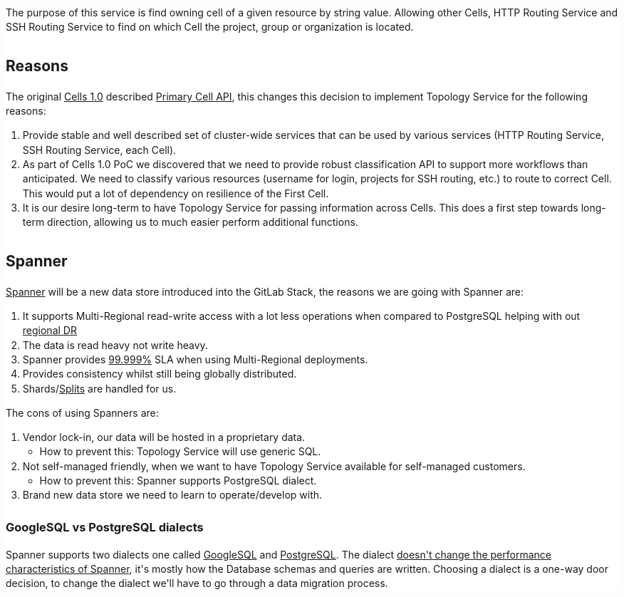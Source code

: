 The purpose of this service is find owning cell of a given resource by string value.
Allowing other Cells, HTTP Routing Service and SSH Routing Service to find on which Cell
the project, group or organization is located.

## Reasons

The original [Cells 1.0](iterations/cells-1.0.md) described [Primary Cell API](iterations/cells-1.0.md#primary-cell), this changes this decision to implement Topology Service for the following reasons:

1. Provide stable and well described set of cluster-wide services that can be used
   by various services (HTTP Routing Service, SSH Routing Service, each Cell).
1. As part of Cells 1.0 PoC we discovered that we need to provide robust classification API
   to support more workflows than anticipated. We need to classify various resources
   (username for login, projects for SSH routing, etc.) to route to correct Cell.
   This would put a lot of dependency on resilience of the First Cell.
1. It is our desire long-term to have Topology Service for passing information across Cells.
   This does a first step towards long-term direction, allowing us to much easier perform
   additional functions.

## Spanner

[Spanner](https://cloud.google.com/spanner) will be a new data store introduced into the GitLab Stack, the reasons we are going with Spanner are:

1. It supports Multi-Regional read-write access with a lot less operations when compared to PostgreSQL helping with out [regional DR](../disaster_recovery/index.md)
1. The data is read heavy not write heavy.
1. Spanner provides [99.999%](https://cloud.google.com/spanner/sla) SLA when using Multi-Regional deployments.
1. Provides consistency whilst still being globally distributed.
1. Shards/[Splits](https://cloud.google.com/spanner/docs/schema-and-data-model#database-splits) are handled for us.

The cons of using Spanners are:

1. Vendor lock-in, our data will be hosted in a proprietary data.
    - How to prevent this: Topology Service will use generic SQL.
1. Not self-managed friendly, when we want to have Topology Service available for self-managed customers.
    - How to prevent this: Spanner supports PostgreSQL dialect.
1. Brand new data store we need to learn to operate/develop with.

### GoogleSQL vs PostgreSQL dialects

Spanner supports two dialects one called [GoogleSQL](https://cloud.google.com/spanner/docs/reference/standard-sql/overview) and [PostgreSQL](https://cloud.google.com/spanner/docs/reference/postgresql/overview).
The dialect [doesn't change the performance characteristics of Spanner](https://cloud.google.com/spanner/docs/postgresql-interface#choose), it's mostly how the Database schemas and queries are written.
Choosing a dialect is a one-way door decision, to change the dialect we'll have to go through a data migration process.
